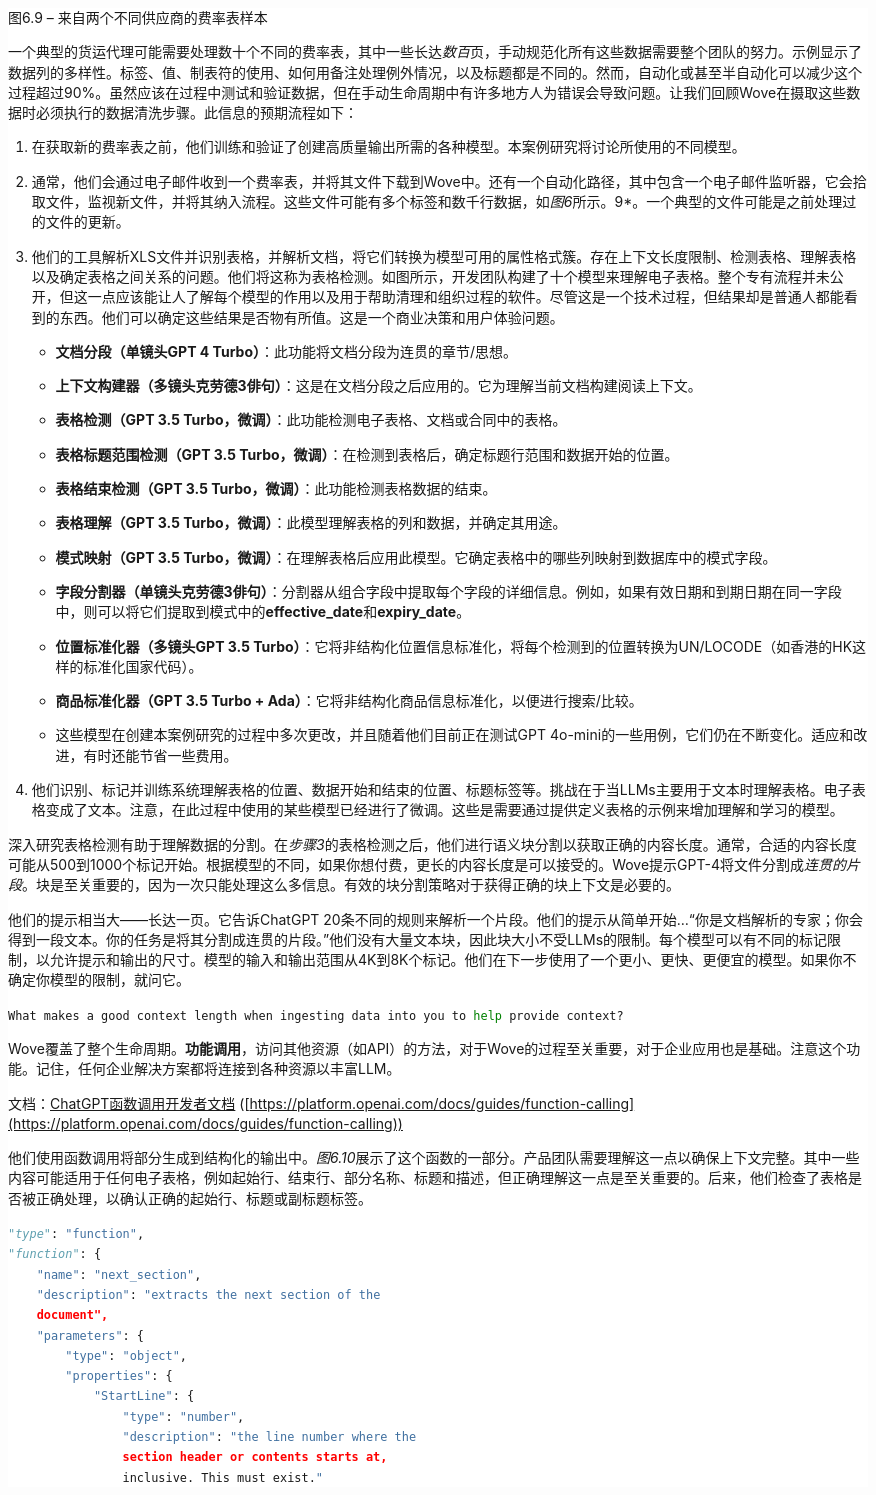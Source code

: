 图6.9 – 来自两个不同供应商的费率表样本

一个典型的货运代理可能需要处理数十个不同的费率表，其中一些长达*数百*页，手动规范化所有这些数据需要整个团队的努力。示例显示了数据列的多样性。标签、值、制表符的使用、如何用备注处理例外情况，以及标题都是不同的。然而，自动化或甚至半自动化可以减少这个过程超过90%。虽然应该在过程中测试和验证数据，但在手动生命周期中有许多地方人为错误会导致问题。让我们回顾Wove在摄取这些数据时必须执行的数据清洗步骤。此信息的预期流程如下：

1.  在获取新的费率表之前，他们训练和验证了创建高质量输出所需的各种模型。本案例研究将讨论所使用的不同模型。

1.  通常，他们会通过电子邮件收到一个费率表，并将其文件下载到Wove中。还有一个自动化路径，其中包含一个电子邮件监听器，它会拾取文件，监视新文件，并将其纳入流程。这些文件可能有多个标签和数千行数据，如*图6*所示。9*。一个典型的文件可能是之前处理过的文件的更新。

1.  他们的工具解析XLS文件并识别表格，并解析文档，将它们转换为模型可用的属性格式簇。存在上下文长度限制、检测表格、理解表格以及确定表格之间关系的问题。他们将这称为表格检测。如图所示，开发团队构建了十个模型来理解电子表格。整个专有流程并未公开，但这一点应该能让人了解每个模型的作用以及用于帮助清理和组织过程的软件。尽管这是一个技术过程，但结果却是普通人都能看到的东西。他们可以确定这些结果是否物有所值。这是一个商业决策和用户体验问题。

    +   **文档分段（单镜头GPT 4 Turbo）**：此功能将文档分段为连贯的章节/思想。

    +   **上下文构建器（多镜头克劳德3俳句）**：这是在文档分段之后应用的。它为理解当前文档构建阅读上下文。

    +   **表格检测（GPT 3.5 Turbo，微调）**：此功能检测电子表格、文档或合同中的表格。

    +   **表格标题范围检测（GPT 3.5 Turbo，微调）**：在检测到表格后，确定标题行范围和数据开始的位置。

    +   **表格结束检测（GPT 3.5 Turbo，微调）**：此功能检测表格数据的结束。

    +   **表格理解（GPT 3.5 Turbo，微调）**：此模型理解表格的列和数据，并确定其用途。

    +   **模式映射（GPT 3.5 Turbo，微调）**：在理解表格后应用此模型。它确定表格中的哪些列映射到数据库中的模式字段。

    +   **字段分割器（单镜头克劳德3俳句）**：分割器从组合字段中提取每个字段的详细信息。例如，如果有效日期和到期日期在同一字段中，则可以将它们提取到模式中的**effective_date**和**expiry_date**。

    +   **位置标准化器（多镜头GPT 3.5 Turbo）**：它将非结构化位置信息标准化，将每个检测到的位置转换为UN/LOCODE（如香港的HK这样的标准化国家代码）。

    +   **商品标准化器（GPT 3.5 Turbo + Ada）**：它将非结构化商品信息标准化，以便进行搜索/比较。

    +   这些模型在创建本案例研究的过程中多次更改，并且随着他们目前正在测试GPT 4o-mini的一些用例，它们仍在不断变化。适应和改进，有时还能节省一些费用。

1.  他们识别、标记并训练系统理解表格的位置、数据开始和结束的位置、标题标签等。挑战在于当LLMs主要用于文本时理解表格。电子表格变成了文本。注意，在此过程中使用的某些模型已经进行了微调。这些是需要通过提供定义表格的示例来增加理解和学习的模型。

深入研究表格检测有助于理解数据的分割。在*步骤3*的表格检测之后，他们进行语义块分割以获取正确的内容长度。通常，合适的内容长度可能从500到1000个标记开始。根据模型的不同，如果你想付费，更长的内容长度是可以接受的。Wove提示GPT-4将文件分割成*连贯的片段*。块是至关重要的，因为一次只能处理这么多信息。有效的块分割策略对于获得正确的块上下文是必要的。

他们的提示相当大——长达一页。它告诉ChatGPT 20条不同的规则来解析一个片段。他们的提示从简单开始…“你是文档解析的专家；你会得到一段文本。你的任务是将其分割成连贯的片段。”他们没有大量文本块，因此块大小不受LLMs的限制。每个模型可以有不同的标记限制，以允许提示和输出的尺寸。模型的输入和输出范围从4K到8K个标记。他们在下一步使用了一个更小、更快、更便宜的模型。如果你不确定你模型的限制，就问它。

```py
What makes a good context length when ingesting data into you to help provide context?
```

Wove覆盖了整个生命周期。**功能调用**，访问其他资源（如API）的方法，对于Wove的过程至关重要，对于企业应用也是基础。注意这个功能。记住，任何企业解决方案都将连接到各种资源以丰富LLM。

文档：[ChatGPT函数调用开发者文档](https://platform.openai.com/docs/guides/function-calling) ([https://platform.openai.com/docs/guides/function-calling](https://platform.openai.com/docs/guides/function-calling))

他们使用函数调用将部分生成到结构化的输出中。*图6.10*展示了这个函数的一部分。产品团队需要理解这一点以确保上下文完整。其中一些内容可能适用于任何电子表格，例如起始行、结束行、部分名称、标题和描述，但正确理解这一点是至关重要的。后来，他们检查了表格是否被正确处理，以确认正确的起始行、标题或副标题标签。

```py
"type": "function",
"function": {
    "name": "next_section",
    "description": "extracts the next section of the
    document",
    "parameters": {
        "type": "object",
        "properties": {
            "StartLine": {
                "type": "number",
                "description": "the line number where the
                section header or contents starts at,
                inclusive. This must exist."
```